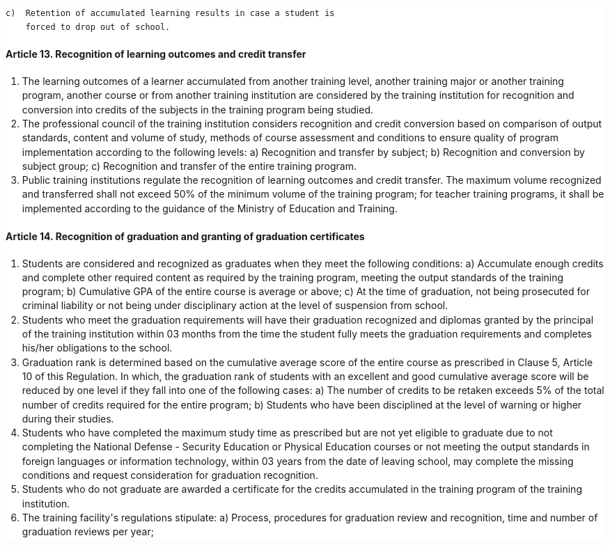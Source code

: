     c)  Retention of accumulated learning results in case a student is
        forced to drop out of school.

#### Article 13. Recognition of learning outcomes and credit transfer

1.  The learning outcomes of a learner accumulated from another training
    level, another training major or another training program, another
    course or from another training institution are considered by the
    training institution for recognition and conversion into credits of
    the subjects in the training program being studied.
2.  The professional council of the training institution considers
    recognition and credit conversion based on comparison of output
    standards, content and volume of study, methods of course assessment
    and conditions to ensure quality of program implementation according
    to the following levels:
    a)  Recognition and transfer by subject;
    b)  Recognition and conversion by subject group;
    c)  Recognition and transfer of the entire training program.
3.  Public training institutions regulate the recognition of learning
    outcomes and credit transfer. The maximum volume recognized and
    transferred shall not exceed 50% of the minimum volume of the
    training program; for teacher training programs, it shall be
    implemented according to the guidance of the Ministry of Education
    and Training.

#### Article 14. Recognition of graduation and granting of graduation certificates

1.  Students are considered and recognized as graduates when they meet
    the following conditions:
    a)  Accumulate enough credits and complete other required content as
        required by the training program, meeting the output standards
        of the training program;
    b)  Cumulative GPA of the entire course is average or above;
    c)  At the time of graduation, not being prosecuted for criminal
        liability or not being under disciplinary action at the level of
        suspension from school.
2.  Students who meet the graduation requirements will have their
    graduation recognized and diplomas granted by the principal of the
    training institution within 03 months from the time the student
    fully meets the graduation requirements and completes his/her
    obligations to the school.
3.  Graduation rank is determined based on the cumulative average score
    of the entire course as prescribed in Clause 5, Article 10 of this
    Regulation. In which, the graduation rank of students with an
    excellent and good cumulative average score will be reduced by one
    level if they fall into one of the following cases:
    a)  The number of credits to be retaken exceeds 5% of the total
        number of credits required for the entire program;
    b)  Students who have been disciplined at the level of warning or
        higher during their studies.
4.  Students who have completed the maximum study time as prescribed but
    are not yet eligible to graduate due to not completing the National
    Defense - Security Education or Physical Education courses or not
    meeting the output standards in foreign languages or information
    technology, within 03 years from the date of leaving school, may
    complete the missing conditions and request consideration for
    graduation recognition.
5.  Students who do not graduate are awarded a certificate for the
    credits accumulated in the training program of the training
    institution.
6.  The training facility\'s regulations stipulate:
    a)  Process, procedures for graduation review and recognition, time
        and number of graduation reviews per year;